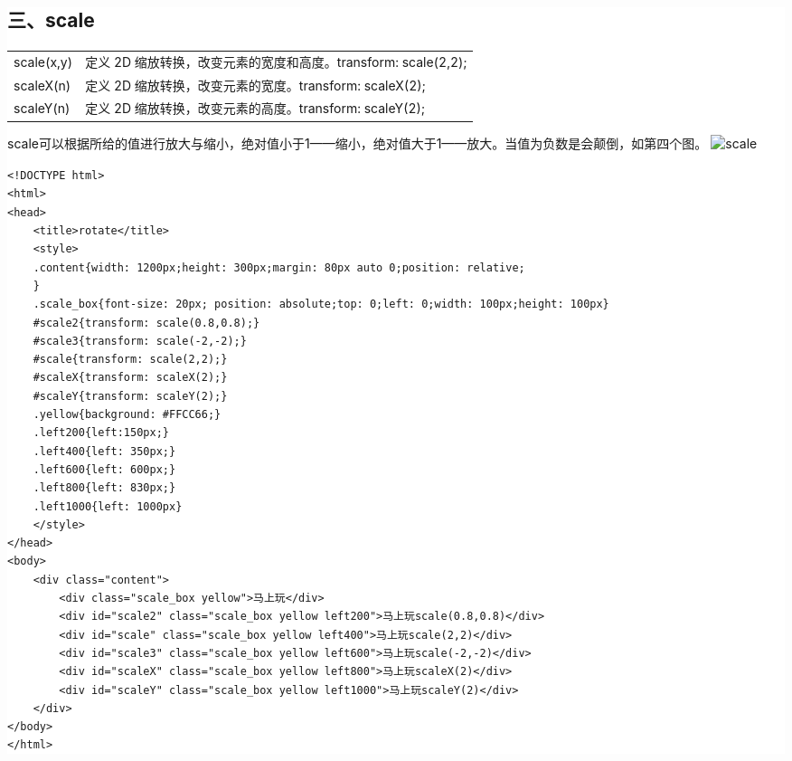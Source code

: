 ## 三、scale

<table>
    <tr>
        <td>scale(x,y)  </td>
        <td>定义 2D 缩放转换，改变元素的宽度和高度。transform: scale(2,2);</td>
    </tr>
    <tr>
        <td>scaleX(n)</td>
        <td>定义 2D 缩放转换，改变元素的宽度。transform: scaleX(2);</td>
    </tr>
    <tr>
        <td>scaleY(n)</td>
        <td>定义 2D 缩放转换，改变元素的高度。transform: scaleY(2);</td>
    </tr>
</table>

scale可以根据所给的值进行放大与缩小，绝对值小于1——缩小，绝对值大于1——放大。当值为负数是会颠倒，如第四个图。
![scale](http://7xtflp.com1.z0.glb.clouddn.com/css3-transform-scale.png "scale")

```
<!DOCTYPE html>
<html>
<head>
    <title>rotate</title>
    <style>
    .content{width: 1200px;height: 300px;margin: 80px auto 0;position: relative;
    }
    .scale_box{font-size: 20px; position: absolute;top: 0;left: 0;width: 100px;height: 100px}
    #scale2{transform: scale(0.8,0.8);}
    #scale3{transform: scale(-2,-2);}
    #scale{transform: scale(2,2);}
    #scaleX{transform: scaleX(2);}
    #scaleY{transform: scaleY(2);}
    .yellow{background: #FFCC66;}
    .left200{left:150px;}
    .left400{left: 350px;}
    .left600{left: 600px;}
    .left800{left: 830px;}
    .left1000{left: 1000px}
    </style>
</head>
<body>
    <div class="content">
        <div class="scale_box yellow">马上玩</div>
        <div id="scale2" class="scale_box yellow left200">马上玩scale(0.8,0.8)</div>
        <div id="scale" class="scale_box yellow left400">马上玩scale(2,2)</div>
        <div id="scale3" class="scale_box yellow left600">马上玩scale(-2,-2)</div>
        <div id="scaleX" class="scale_box yellow left800">马上玩scaleX(2)</div>
        <div id="scaleY" class="scale_box yellow left1000">马上玩scaleY(2)</div>
    </div>
</body>
</html>
```

